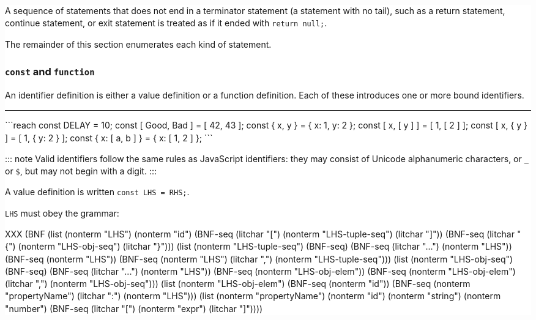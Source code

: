 A sequence of statements that does not end in a <Defn :name="terminator statement">terminator statement</Defn> (a statement with no tail), such as a return statement, continue statement, or exit statement is treated as if it ended with `return null;`.

The remainder of this section enumerates each kind of statement.

### `const` and `function`

An <Defn :name="identifier definition">identifier definition</Defn> is either
a value definition
or a function definition.
Each of these introduces one or more <Defn :name="bound identifier">bound identifier</Defn>s.

---

<Ref :name="(quote rsh):const" />
```reach
const DELAY = 10;
const [ Good, Bad ] = [ 42, 43 ];
const { x, y } = { x: 1, y: 2 };
const [ x, [ y ] ] = [ 1, [ 2 ] ];
const [ x, { y } ] = [ 1, { y: 2 } ];
const { x: [ a, b ] } = { x: [ 1, 2 ] };
```

::: note
Valid <Defn :name="identifiers">identifiers</Defn> follow the same rules as JavaScript identifiers:
they may consist of Unicode alphanumeric characters,
or `_` or `$`,
but may not begin with a digit.
:::

A <Defn :name="value definition">value definition</Defn> is written `const LHS = RHS;`.

`LHS` must obey the grammar:

XXX (BNF
 (list
  (nonterm "LHS")
  (nonterm "id")
  (BNF-seq (litchar "[") (nonterm "LHS-tuple-seq") (litchar "]"))
  (BNF-seq (litchar "{") (nonterm "LHS-obj-seq") (litchar "}")))
 (list
  (nonterm "LHS-tuple-seq")
  (BNF-seq)
  (BNF-seq (litchar "...") (nonterm "LHS"))
  (BNF-seq (nonterm "LHS"))
  (BNF-seq (nonterm "LHS") (litchar ",") (nonterm "LHS-tuple-seq")))
 (list
  (nonterm "LHS-obj-seq")
  (BNF-seq)
  (BNF-seq (litchar "...") (nonterm "LHS"))
  (BNF-seq (nonterm "LHS-obj-elem"))
  (BNF-seq (nonterm "LHS-obj-elem") (litchar ",") (nonterm "LHS-obj-seq")))
 (list
  (nonterm "LHS-obj-elem")
  (BNF-seq (nonterm "id"))
  (BNF-seq (nonterm "propertyName") (litchar ":") (nonterm "LHS")))
 (list
  (nonterm "propertyName")
  (nonterm "id")
  (nonterm "string")
  (nonterm "number")
  (BNF-seq (litchar "[") (nonterm "expr") (litchar "]"))))
